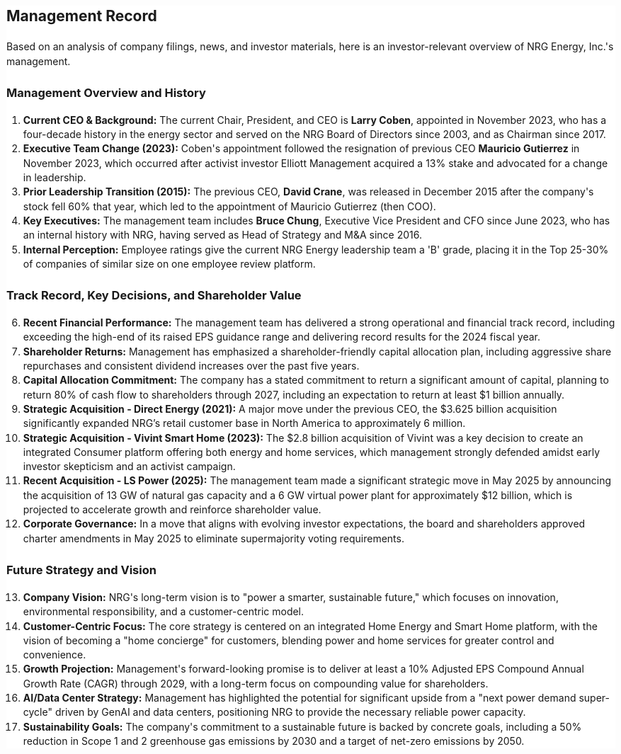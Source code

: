 
## Management Record

Based on an analysis of company filings, news, and investor materials, here is an investor-relevant overview of NRG Energy, Inc.'s management.

### **Management Overview and History**

1.  **Current CEO & Background:** The current Chair, President, and CEO is **Larry Coben**, appointed in November 2023, who has a four-decade history in the energy sector and served on the NRG Board of Directors since 2003, and as Chairman since 2017.
2.  **Executive Team Change (2023):** Coben's appointment followed the resignation of previous CEO **Mauricio Gutierrez** in November 2023, which occurred after activist investor Elliott Management acquired a 13% stake and advocated for a change in leadership.
3.  **Prior Leadership Transition (2015):** The previous CEO, **David Crane**, was released in December 2015 after the company's stock fell 60% that year, which led to the appointment of Mauricio Gutierrez (then COO).
4.  **Key Executives:** The management team includes **Bruce Chung**, Executive Vice President and CFO since June 2023, who has an internal history with NRG, having served as Head of Strategy and M&A since 2016.
5.  **Internal Perception:** Employee ratings give the current NRG Energy leadership team a 'B' grade, placing it in the Top 25-30% of companies of similar size on one employee review platform.

### **Track Record, Key Decisions, and Shareholder Value**

6.  **Recent Financial Performance:** The management team has delivered a strong operational and financial track record, including exceeding the high-end of its raised EPS guidance range and delivering record results for the 2024 fiscal year.
7.  **Shareholder Returns:** Management has emphasized a shareholder-friendly capital allocation plan, including aggressive share repurchases and consistent dividend increases over the past five years.
8.  **Capital Allocation Commitment:** The company has a stated commitment to return a significant amount of capital, planning to return 80% of cash flow to shareholders through 2027, including an expectation to return at least $1 billion annually.
9.  **Strategic Acquisition - Direct Energy (2021):** A major move under the previous CEO, the $3.625 billion acquisition significantly expanded NRG’s retail customer base in North America to approximately 6 million.
10. **Strategic Acquisition - Vivint Smart Home (2023):** The $2.8 billion acquisition of Vivint was a key decision to create an integrated Consumer platform offering both energy and home services, which management strongly defended amidst early investor skepticism and an activist campaign.
11. **Recent Acquisition - LS Power (2025):** The management team made a significant strategic move in May 2025 by announcing the acquisition of 13 GW of natural gas capacity and a 6 GW virtual power plant for approximately $12 billion, which is projected to accelerate growth and reinforce shareholder value.
12. **Corporate Governance:** In a move that aligns with evolving investor expectations, the board and shareholders approved charter amendments in May 2025 to eliminate supermajority voting requirements.

### **Future Strategy and Vision**

13. **Company Vision:** NRG's long-term vision is to "power a smarter, sustainable future," which focuses on innovation, environmental responsibility, and a customer-centric model.
14. **Customer-Centric Focus:** The core strategy is centered on an integrated Home Energy and Smart Home platform, with the vision of becoming a "home concierge" for customers, blending power and home services for greater control and convenience.
15. **Growth Projection:** Management's forward-looking promise is to deliver at least a 10% Adjusted EPS Compound Annual Growth Rate (CAGR) through 2029, with a long-term focus on compounding value for shareholders.
16. **AI/Data Center Strategy:** Management has highlighted the potential for significant upside from a "next power demand super-cycle" driven by GenAI and data centers, positioning NRG to provide the necessary reliable power capacity.
17. **Sustainability Goals:** The company's commitment to a sustainable future is backed by concrete goals, including a 50% reduction in Scope 1 and 2 greenhouse gas emissions by 2030 and a target of net-zero emissions by 2050.